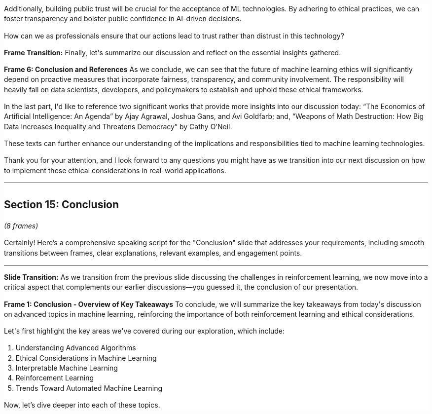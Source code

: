 Additionally, building public trust will be crucial for the acceptance of ML technologies. By adhering to ethical practices, we can foster transparency and bolster public confidence in AI-driven decisions. 

How can we as professionals ensure that our actions lead to trust rather than distrust in this technology?

**Frame Transition:**
Finally, let's summarize our discussion and reflect on the essential insights gathered.

**Frame 6: Conclusion and References**
As we conclude, we can see that the future of machine learning ethics will significantly depend on proactive measures that incorporate fairness, transparency, and community involvement. The responsibility will heavily fall on data scientists, developers, and policymakers to establish and uphold these ethical frameworks.

In the last part, I'd like to reference two significant works that provide more insights into our discussion today: “The Economics of Artificial Intelligence: An Agenda” by Ajay Agrawal, Joshua Gans, and Avi Goldfarb; and, “Weapons of Math Destruction: How Big Data Increases Inequality and Threatens Democracy” by Cathy O’Neil. 

These texts can further enhance our understanding of the implications and responsibilities tied to machine learning technologies.

Thank you for your attention, and I look forward to any questions you might have as we transition into our next discussion on how to implement these ethical considerations in real-world applications.

---

## Section 15: Conclusion
*(8 frames)*

Certainly! Here’s a comprehensive speaking script for the "Conclusion" slide that addresses your requirements, including smooth transitions between frames, clear explanations, relevant examples, and engagement points.

---

**Slide Transition:**
As we transition from the previous slide discussing the challenges in reinforcement learning, we now move into a critical aspect that complements our earlier discussions—you guessed it, the conclusion of our presentation. 

**Frame 1: Conclusion - Overview of Key Takeaways**
To conclude, we will summarize the key takeaways from today's discussion on advanced topics in machine learning, reinforcing the importance of both reinforcement learning and ethical considerations. 

Let's first highlight the key areas we've covered during our exploration, which include:

1. Understanding Advanced Algorithms
2. Ethical Considerations in Machine Learning
3. Interpretable Machine Learning
4. Reinforcement Learning
5. Trends Toward Automated Machine Learning

Now, let’s dive deeper into each of these topics.
